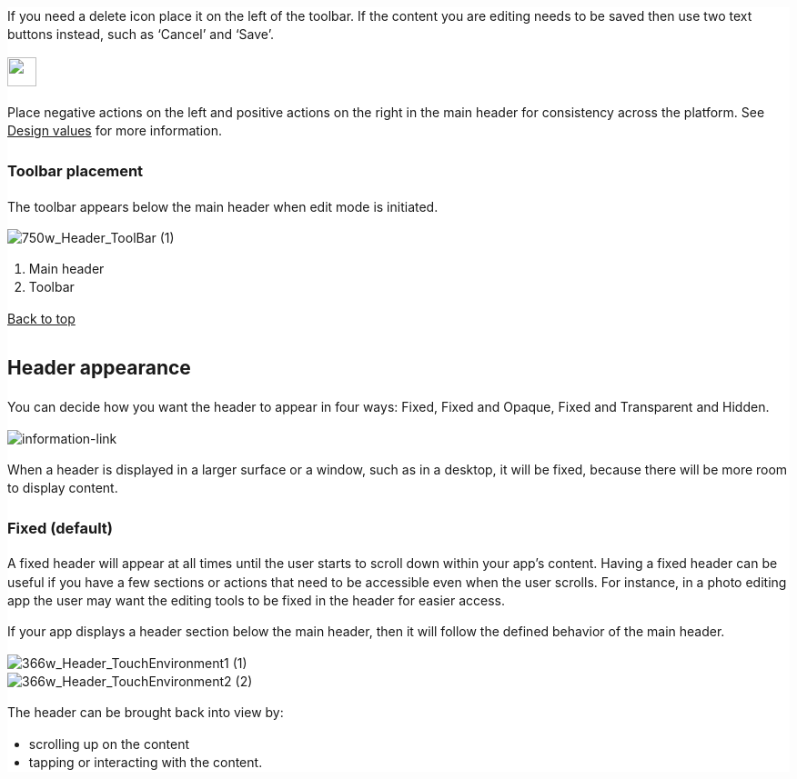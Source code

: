 <div class="ten-col">If you need a delete icon place it on the left of the toolbar. If the content you are editing needs to be saved then use two text buttons instead, such as &#8216;Cancel&#8217; and &#8216;Save&#8217;.</div>
<div class="ten-col box-grey vertical-align vertical-align--image-left">
<p><img class="vertical-align__image" src="https://assets.ubuntu.com/v1/e9f11635-information-link.png" alt="" width="32" height="32" /></p>
<div class="vertical-align__content">
<p>Place negative actions on the left and positive actions on the right in the main header for consistency across the platform. See <a href="/apps/get-started/design-values">Design values</a> for more information.</p>
</div>
</div>
<div class="ten-col">
<h3>Toolbar placement</h3>
<p>The toolbar appears below the main header when edit mode is initiated.</p>
</div>
<div class="ten-col">
<div class="image-container"><img src="https://assets.ubuntu.com/v1/301fcba0-750w_Header_ToolBar-1.png" alt="750w_Header_ToolBar (1)" width="665" height="155" /></div>
</div>
<div class="ten-col">
<ol>
<li>Main header</li>
<li>Toolbar</li>
</ol>
</div>
</section>
<section class="row no-padding-right no-padding-left">
<div class="link-top not-for-small"><a href="#">Back to top</a></div>
<div class="ten-col">
<h2 id="header-appearance">Header appearance</h2>
<p>You can decide how you want the header to appear in four ways: Fixed, Fixed and Opaque, Fixed and Transparent and Hidden.</p>
</div>
<div class="ten-col box-grey vertical-align vertical-align--image-left">
<p><img class="vertical-align__image" src="https://assets.ubuntu.com/v1/e9f11635-information-link.png" alt="information-link" width="32" height="32" /></p>
<div class="vertical-align__content">
<p>When a header is displayed in a larger surface or a window, such as in a desktop, it will be fixed, because there will be more room to display content.</p>
</div>
</div>
<div class="ten-col">
<h3>Fixed (default)</h3>
<p>A fixed header will appear at all times until the user starts to scroll down within your app&#8217;s content. Having a fixed header can be useful if you have a few sections or actions that need to be accessible even when the user scrolls. For instance, in a photo editing app the user may want the editing tools to be fixed in the header for easier access.</p>
<p>If your app displays a header section below the main header, then it will follow the defined behavior of the main header.</p>
</div>
<div class="five-col">
<div class="image-container"><img src="https://assets.ubuntu.com/v1/54decf55-366w_Header_TouchEnvironment1-1.png" alt="366w_Header_TouchEnvironment1 (1)" width="336" height="259" /></div>
</div>
<div class="five-col last-col">
<div class="image-container"><img src="https://assets.ubuntu.com/v1/a3cd80c6-366w_Header_TouchEnvironment2-2.png" alt="366w_Header_TouchEnvironment2 (2)" width="336" height="259" /></div>
</div>
<div class="ten-col">
<p>The header can be brought back into view by:</p>
<ul>
<li>scrolling up on the content</li>
<li>tapping or interacting with the content.</li>
</ul>
</div>